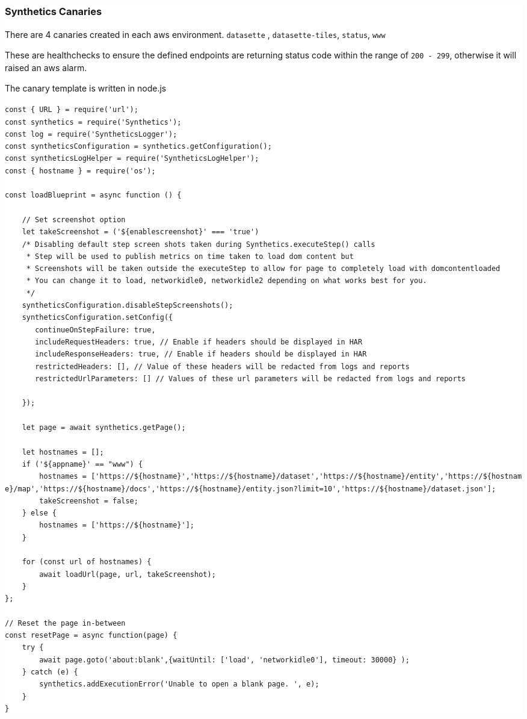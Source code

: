 

### Synthetics Canaries

There are 4 canaries created in each aws environment. `datasette` , `datasette-tiles`, `status`, `www`

These are healthchecks to ensure the defined endpoints are returning status code within the range of `200 - 299`, otherwise it will raised an aws alarm.

The canary template is written in node.js

```
const { URL } = require('url');
const synthetics = require('Synthetics');
const log = require('SyntheticsLogger');
const syntheticsConfiguration = synthetics.getConfiguration();
const syntheticsLogHelper = require('SyntheticsLogHelper');
const { hostname } = require('os');

const loadBlueprint = async function () {

    // Set screenshot option
    let takeScreenshot = ('${enablescreenshot}' === 'true')
    /* Disabling default step screen shots taken during Synthetics.executeStep() calls
     * Step will be used to publish metrics on time taken to load dom content but
     * Screenshots will be taken outside the executeStep to allow for page to completely load with domcontentloaded
     * You can change it to load, networkidle0, networkidle2 depending on what works best for you.
     */
    syntheticsConfiguration.disableStepScreenshots();
    syntheticsConfiguration.setConfig({
       continueOnStepFailure: true,
       includeRequestHeaders: true, // Enable if headers should be displayed in HAR
       includeResponseHeaders: true, // Enable if headers should be displayed in HAR
       restrictedHeaders: [], // Value of these headers will be redacted from logs and reports
       restrictedUrlParameters: [] // Values of these url parameters will be redacted from logs and reports

    });

    let page = await synthetics.getPage();

    let hostnames = [];
    if ('${appname}' == "www") {
        hostnames = ['https://${hostname}','https://${hostname}/dataset','https://${hostname}/entity','https://${hostname}/map','https://${hostname}/docs','https://${hostname}/entity.json?limit=10','https://${hostname}/dataset.json'];
        takeScreenshot = false;
    } else {
        hostnames = ['https://${hostname}'];
    }

    for (const url of hostnames) {
        await loadUrl(page, url, takeScreenshot);
    }
};

// Reset the page in-between
const resetPage = async function(page) {
    try {
        await page.goto('about:blank',{waitUntil: ['load', 'networkidle0'], timeout: 30000} );
    } catch (e) {
        synthetics.addExecutionError('Unable to open a blank page. ', e);
    }
}
```